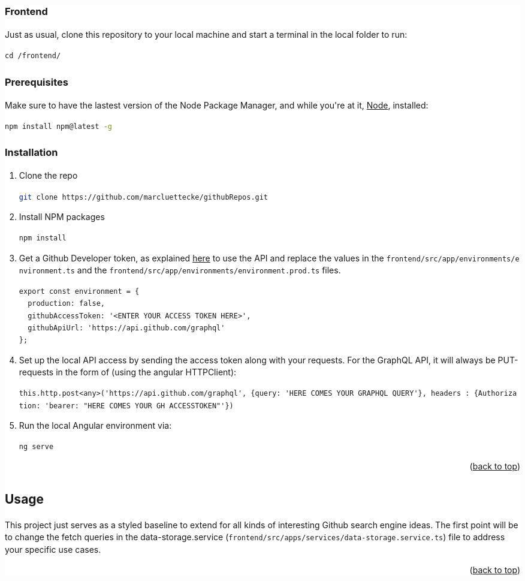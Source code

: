 ### Frontend
Just as usual, clone this repository to your local machine and start a terminal in the local folder to run:

```
cd /frontend/
```

### Prerequisites

Make sure to have the lastest version of the Node Package Manager, and while you're at it, [Node](https://nodejs.org/en/), installed:
  ```sh
  npm install npm@latest -g
  ```

### Installation

1. Clone the repo
   ```sh
   git clone https://github.com/marcluettecke/githubRepos.git
   ```
2. Install NPM packages
   ```sh
   npm install
   ```
3. Get a Github Developer token, as explained [here](https://docs.github.com/en/authentication/keeping-your-account-and-data-secure/creating-a-personal-access-token)
to use the API and replace the values in the `frontend/src/app/environments/environment.ts` and the `frontend/src/app/environments/environment.prod.ts` files.
    ```
    export const environment = {
      production: false,
      githubAccessToken: '<ENTER YOUR ACCESS TOKEN HERE>',
      githubApiUrl: 'https://api.github.com/graphql'
    };
    ```
4. Set up the local API access by sending the access token along with your requests. For the GraphQL API, it will always be 
PUT-requests in the form of (using the angular HTTPClient): 
    ```angular2html
    this.http.post<any>('https://api.github.com/graphql', {query: 'HERE COMES YOUR GRAPHQL QUERY'}, headers : {Authorization: 'bearer: "HERE COMES YOUR GH ACCESSTOKEN"'})
    ```
5. Run the local Angular environment via:
    ```angular2html
    ng serve
   ```

<p align="right">(<a href="#top">back to top</a>)</p>



<!-- USAGE EXAMPLES -->
## Usage

This project just serves as a styled baseline to extend for all kinds of interesting Github search engine ideas. The first point 
will be to change the fetch queries in the data-storage.service (`frontend/src/apps/services/data-storage.service.ts`) file
to address your specific use cases.

<p align="right">(<a href="#top">back to top</a>)</p>


   ```